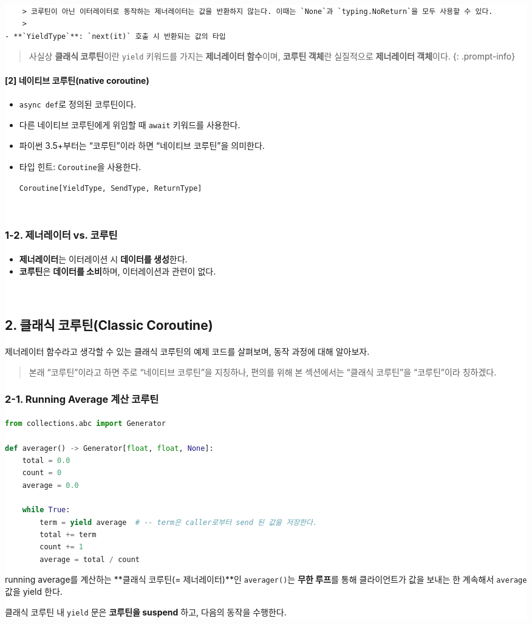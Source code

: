         > 코루틴이 아닌 이터레이터로 동작하는 제너레이터는 값을 반환하지 않는다. 이때는 `None`과 `typing.NoReturn`을 모두 사용할 수 있다.
        > 
    - **`YieldType`**: `next(it)` 호출 시 반환되는 값의 타입

> 사실상 **클래식 코루틴**이란 `yield` 키워드를 가지는 **제너레이터 함수**이며, **코루틴 객체**란 실질적으로 **제너레이터 객체**이다.
{: .prompt-info}
    
#### [2] 네이티브 코루틴(native coroutine)
- `async def`로 정의된 코루틴이다.
- 다른 네이티브 코루틴에게 위임할 때 `await` 키워드를 사용한다.
- 파이썬 3.5+부터는 “코루틴”이라 하면 “네이티브 코루틴”을 의미한다.
- 타입 힌트: `Coroutine`을 사용한다.
    
    ```python
    Coroutine[YieldType, SendType, ReturnType]
    ```
        

<br>

### 1-2. 제너레이터 vs. 코루틴

- **제너레이터**는 이터레이션 시 <span class="shl">**데이터를 생성**</span>한다.
- **코루틴**은 <span class="shl">**데이터를 소비**</span>하며, 이터레이션과 관련이 없다.

<br>

## 2. 클래식 코루틴(Classic Coroutine)

제너레이터 함수라고 생각할 수 있는 클래식 코루틴의 예제 코드를 살펴보며, 동작 과정에 대해 알아보자.

> 본래 “코루틴”이라고 하면 주로 “네이티브 코루틴”을 지칭하나, 편의를 위해 본 섹션에서는 “클래식 코루틴”을 “코루틴”이라 칭하겠다.
> 

### 2-1. Running Average 계산 코루틴

```python
from collections.abc import Generator

def averager() -> Generator[float, float, None]:
    total = 0.0
    count = 0
    average = 0.0
    
    while True:
        term = yield average  # -- term은 caller로부터 send 된 값을 저장한다.
        total += term
        count += 1
        average = total / count
```

running average를 계산하는 **클래식 코루틴(= 제너레이터)**인 `averager()`는 **무한 루프**를 통해 클라이언트가 값을 보내는 한 계속해서 `average` 값을 yield 한다.

클래식 코루틴 내 `yield` 문은 **코루틴을 suspend** 하고, 다음의 동작을 수행한다.
